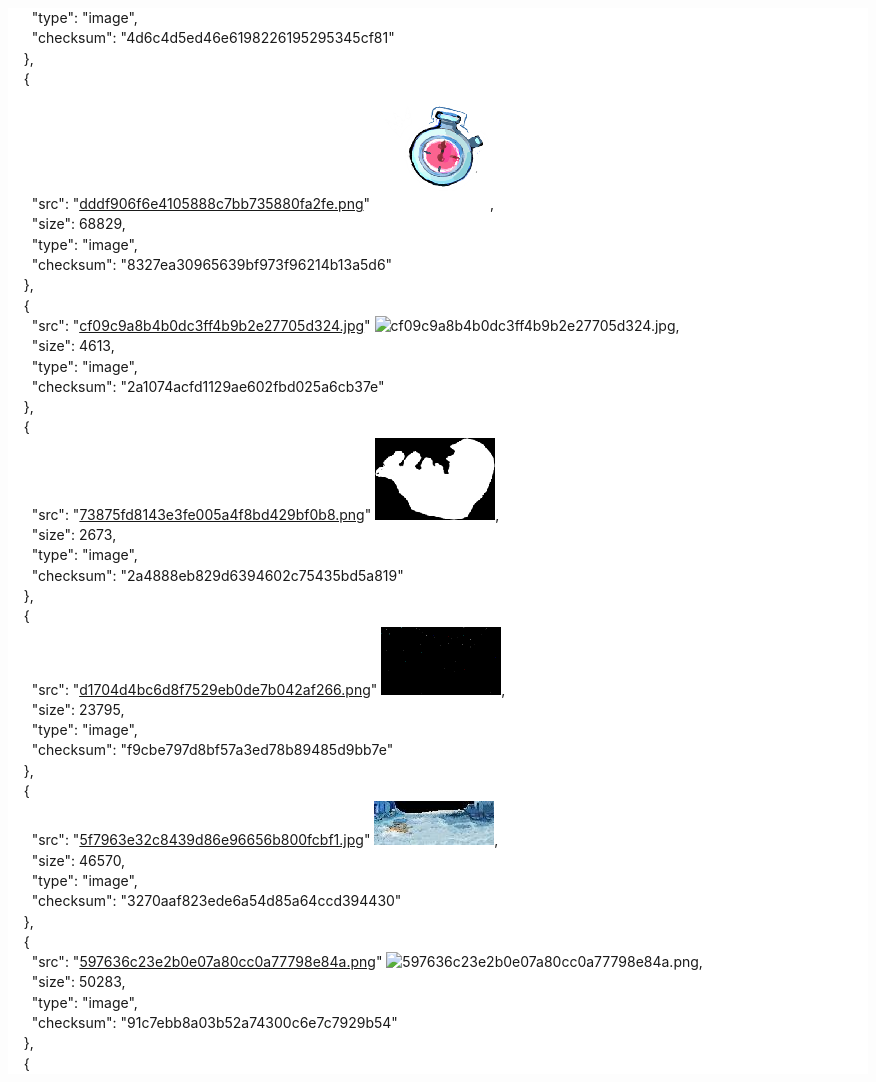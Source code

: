       "type": "image",  
      "checksum": "4d6c4d5ed46e6198226195295345cf81"  
    },  
    {  
      "src": "[dddf906f6e4105888c7bb735880fa2fe.png](dddf906f6e4105888c7bb735880fa2fe.png)" ![dddf906f6e4105888c7bb735880fa2fe.png](thumbnails/dddf906f6e4105888c7bb735880fa2fe.png "dddf906f6e4105888c7bb735880fa2fe.png"),  
      "size": 68829,  
      "type": "image",  
      "checksum": "8327ea30965639bf973f96214b13a5d6"  
    },  
    {  
      "src": "[cf09c9a8b4b0dc3ff4b9b2e27705d324.jpg](cf09c9a8b4b0dc3ff4b9b2e27705d324.jpg)" ![cf09c9a8b4b0dc3ff4b9b2e27705d324.jpg](thumbnails/cf09c9a8b4b0dc3ff4b9b2e27705d324.jpg "cf09c9a8b4b0dc3ff4b9b2e27705d324.jpg"),  
      "size": 4613,  
      "type": "image",  
      "checksum": "2a1074acfd1129ae602fbd025a6cb37e"  
    },  
    {  
      "src": "[73875fd8143e3fe005a4f8bd429bf0b8.png](73875fd8143e3fe005a4f8bd429bf0b8.png)" ![73875fd8143e3fe005a4f8bd429bf0b8.png](thumbnails/73875fd8143e3fe005a4f8bd429bf0b8.png "73875fd8143e3fe005a4f8bd429bf0b8.png"),  
      "size": 2673,  
      "type": "image",  
      "checksum": "2a4888eb829d6394602c75435bd5a819"  
    },  
    {  
      "src": "[d1704d4bc6d8f7529eb0de7b042af266.png](d1704d4bc6d8f7529eb0de7b042af266.png)" ![d1704d4bc6d8f7529eb0de7b042af266.png](thumbnails/d1704d4bc6d8f7529eb0de7b042af266.png "d1704d4bc6d8f7529eb0de7b042af266.png"),  
      "size": 23795,  
      "type": "image",  
      "checksum": "f9cbe797d8bf57a3ed78b89485d9bb7e"  
    },  
    {  
      "src": "[5f7963e32c8439d86e96656b800fcbf1.jpg](5f7963e32c8439d86e96656b800fcbf1.jpg)" ![5f7963e32c8439d86e96656b800fcbf1.jpg](thumbnails/5f7963e32c8439d86e96656b800fcbf1.jpg "5f7963e32c8439d86e96656b800fcbf1.jpg"),  
      "size": 46570,  
      "type": "image",  
      "checksum": "3270aaf823ede6a54d85a64ccd394430"  
    },  
    {  
      "src": "[597636c23e2b0e07a80cc0a77798e84a.png](597636c23e2b0e07a80cc0a77798e84a.png)" ![597636c23e2b0e07a80cc0a77798e84a.png](thumbnails/597636c23e2b0e07a80cc0a77798e84a.png "597636c23e2b0e07a80cc0a77798e84a.png"),  
      "size": 50283,  
      "type": "image",  
      "checksum": "91c7ebb8a03b52a74300c6e7c7929b54"  
    },  
    {  